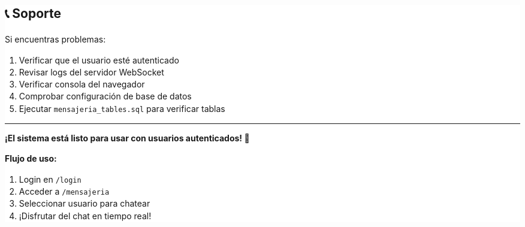## 📞 Soporte

Si encuentras problemas:
1. Verificar que el usuario esté autenticado
2. Revisar logs del servidor WebSocket
3. Verificar consola del navegador
4. Comprobar configuración de base de datos
5. Ejecutar `mensajeria_tables.sql` para verificar tablas

---

**¡El sistema está listo para usar con usuarios autenticados! 🎉**

**Flujo de uso:**
1. Login en `/login`
2. Acceder a `/mensajeria`
3. Seleccionar usuario para chatear
4. ¡Disfrutar del chat en tiempo real!
